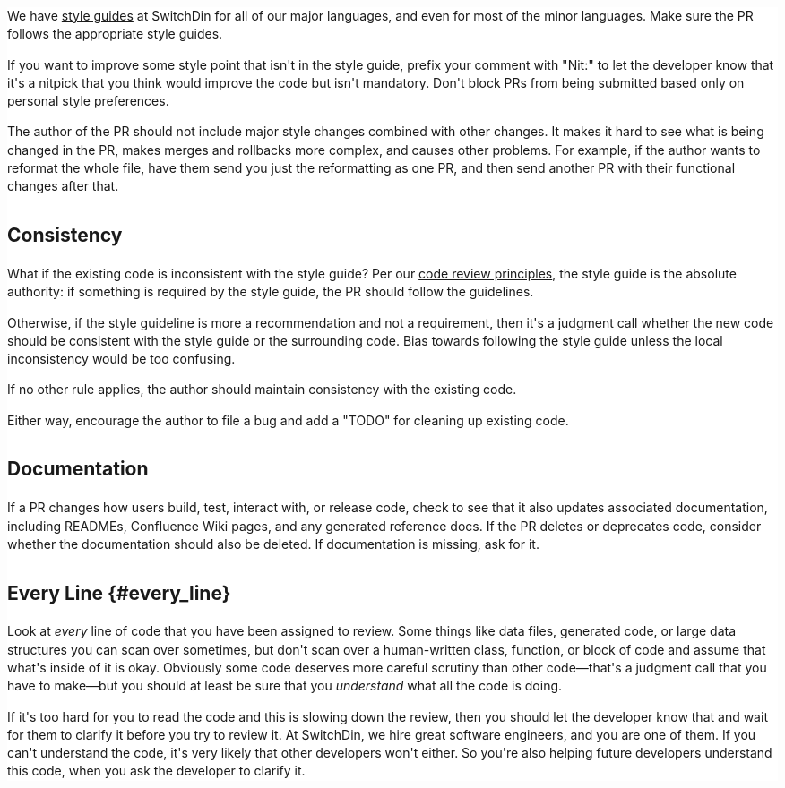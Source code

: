We have [style guides](http://google.github.io/styleguide/) at SwitchDin for all
of our major languages, and even for most of the minor languages. Make sure the
PR follows the appropriate style guides.

If you want to improve some style point that isn't in the style guide, prefix
your comment with "Nit:" to let the developer know that it's a nitpick that you
think would improve the code but isn't mandatory. Don't block PRs from being
submitted based only on personal style preferences.

The author of the PR should not include major style changes combined with other
changes. It makes it hard to see what is being changed in the PR, makes merges
and rollbacks more complex, and causes other problems. For example, if the
author wants to reformat the whole file, have them send you just the
reformatting as one PR, and then send another PR with their functional changes
after that.

## Consistency

What if the existing code is inconsistent with the style guide? Per our
[code review principles](standard.md#principles), the style guide is the
absolute authority: if something is required by the style guide, the PR should
follow the guidelines.

Otherwise, if the style guideline is more a recommendation and not a
requirement, then it's a judgment call whether the new code should be consistent
with the style guide or the surrounding code. Bias towards following the style
guide unless the local inconsistency would be too confusing.

If no other rule applies, the author should maintain consistency with the
existing code.

Either way, encourage the author to file a bug and add a "TODO" for cleaning up
existing code.

## Documentation

If a PR changes how users build, test, interact with, or release code, check to
see that it also updates associated documentation, including READMEs, Confluence 
Wiki pages, and any generated reference docs. If the PR deletes or deprecates code, 
consider whether the documentation should also be deleted. If documentation is missing, 
ask for it.

## Every Line {#every_line}

Look at *every* line of code that you have been assigned to review. Some things
like data files, generated code, or large data structures you can scan over
sometimes, but don't scan over a human-written class, function, or block of code
and assume that what's inside of it is okay. Obviously some code deserves more
careful scrutiny than other code&mdash;that's a judgment call that you have to
make&mdash;but you should at least be sure that you *understand* what all the
code is doing.

If it's too hard for you to read the code and this is slowing down the review,
then you should let the developer know that and wait for them to clarify it 
before you try to review it. At SwitchDin, we hire great software engineers, 
and you are one of them. If you can't understand the code, it's very likely 
that other developers won't either. So you're also helping future developers 
understand this code, when you ask the developer to clarify it.
